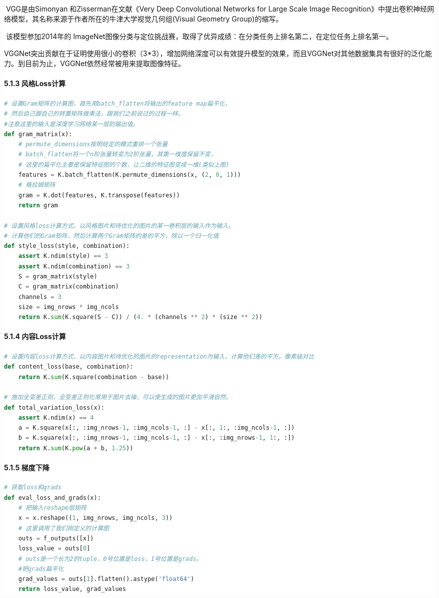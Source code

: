 ​		VGG是由Simonyan 和Zisserman在文献《Very Deep Convolutional Networks for Large Scale Image Recognition》中提出卷积神经网络模型，其名称来源于作者所在的牛津大学视觉几何组(Visual Geometry Group)的缩写。

​		该模型参加2014年的 ImageNet图像分类与定位挑战赛，取得了优异成绩：在分类任务上排名第二，在定位任务上排名第一。

​		VGGNet突出贡献在于证明使用很小的卷积（3*3），增加网络深度可以有效提升模型的效果，而且VGGNet对其他数据集具有很好的泛化能力。到目前为止，VGGNet依然经常被用来提取图像特征。

#### **5.1.3 风格Loss计算**

```python
# 设置Gram矩阵的计算图，首先用batch_flatten将输出的feature map扁平化，
# 然后自己跟自己的转置矩阵做乘法，跟我们之前说过的过程一样。
#注意这里的输入是深度学习网络某一层的输出值。
def gram_matrix(x):
    # permute_dimensions按照给定的模式重排一个张量
    # batch_flatten将一个n阶张量转变为2阶张量，其第一维度保留不变，
    # 这里的扁平化主要是保留特征图的个数，让二维的特征图变成一维(类似上图)
    features = K.batch_flatten(K.permute_dimensions(x, (2, 0, 1)))
    # 格拉姆矩阵
    gram = K.dot(features, K.transpose(features))
    return gram

# 设置风格loss计算方式，以风格图片和待优化的图片的某一卷积层的输入作为输入。
# 计算他们的Gram矩阵，然后计算两个Gram矩阵的差的平方，除以一个归一化值
def style_loss(style, combination): 
    assert K.ndim(style) == 3
    assert K.ndim(combination) == 3
    S = gram_matrix(style)
    C = gram_matrix(combination)
    channels = 3
    size = img_nrows * img_ncols
    return K.sum(K.square(S - C)) / (4. * (channels ** 2) * (size ** 2)) 
```



#### **5.1.4 内容Loss计算**

```python
# 设置内容loss计算方式，以内容图片和待优化的图片的representation为输入，计算他们差的平方。像素级对比
def content_loss(base, combination):
    return K.sum(K.square(combination - base))

# 施加全变差正则，全变差正则化常用于图片去噪，可以使生成的图片更加平滑自然。
def total_variation_loss(x): 
    assert K.ndim(x) == 4
    a = K.square(x[:, :img_nrows-1, :img_ncols-1, :] - x[:, 1:, :img_ncols-1, :])
    b = K.square(x[:, :img_nrows-1, :img_ncols-1, :] - x[:, :img_nrows-1, 1:, :])
    return K.sum(K.pow(a + b, 1.25))
```



#### **5.1.5 梯度下降**

```python
# 获取loss和grads
def eval_loss_and_grads(x):
    # 把输入reshape层矩阵
    x = x.reshape((1, img_nrows, img_ncols, 3))
    # 这里调用了我们刚定义的计算图
    outs = f_outputs([x])
    loss_value = outs[0]
    # outs是一个长为2的tuple，0号位置是loss，1号位置是grads。
    #把grads扁平化
    grad_values = outs[1].flatten().astype('float64')
    return loss_value, grad_values


```